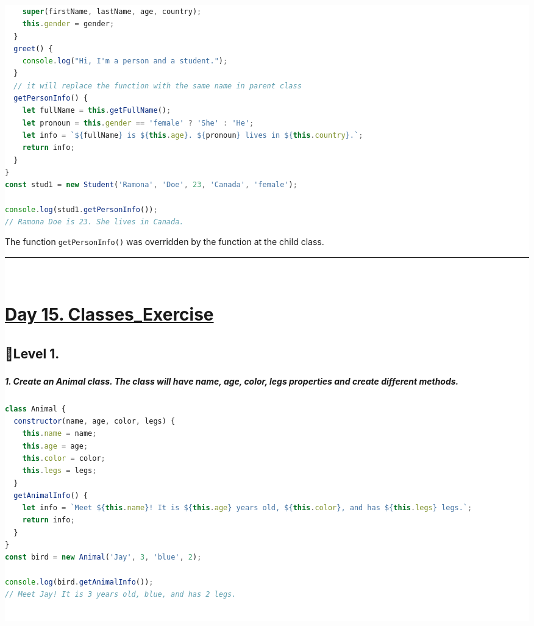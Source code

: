 ```js
    super(firstName, lastName, age, country);
    this.gender = gender;
  }
  greet() {
    console.log("Hi, I'm a person and a student.");
  }
  // it will replace the function with the same name in parent class
  getPersonInfo() {
    let fullName = this.getFullName();
    let pronoun = this.gender == 'female' ? 'She' : 'He';
    let info = `${fullName} is ${this.age}. ${pronoun} lives in ${this.country}.`;
    return info;
  }
}
const stud1 = new Student('Ramona', 'Doe', 23, 'Canada', 'female');

console.log(stud1.getPersonInfo());
// Ramona Doe is 23. She lives in Canada.
```
The function `getPersonInfo()` was overridden by the function at the child class. 
<br>

---
<br>

# [Day 15. Classes_Exercise][11]

## 👟Level 1.

##### 1. Create an Animal class. The class will have name, age, color, legs properties and create different methods.

```js
class Animal {
  constructor(name, age, color, legs) {
    this.name = name;
    this.age = age;
    this.color = color;
    this.legs = legs;
  }
  getAnimalInfo() {
    let info = `Meet ${this.name}! It is ${this.age} years old, ${this.color}, and has ${this.legs} legs.`;
    return info;
  }
}
const bird = new Animal('Jay', 3, 'blue', 2);

console.log(bird.getAnimalInfo());
// Meet Jay! It is 3 years old, blue, and has 2 legs.
```
<br>


[1]: https://github.com/yendoz/30-Days-Of-JavaScript/blob/master/15_Day_Classes/15_day_classes.md#-30-days-of-javascript-classes
[2]: https://developer.mozilla.org/en-US/docs/Web/JavaScript/Reference/Classes
[3]: https://developer.mozilla.org/en-US/docs/Web/JavaScript/Reference/Classes/constructor
[4]: https://developer.mozilla.org/en-US/docs/Web/JavaScript/Reference/Functions/get
[5]: https://developer.mozilla.org/en-US/docs/Web/JavaScript/Reference/Functions/set
[6]: https://developer.mozilla.org/en-US/docs/Web/JavaScript/Reference/Classes/static
[7]: https://developer.mozilla.org/en-US/docs/Learn/JavaScript/Objects/Object-oriented_programming
[8]: https://dmitripavlutin.com/javascript-classes-complete-guide/#:~:text=An%20instance%20is%20an%20object,instance%20of%20the%20User%20class.
[9]: https://developer.mozilla.org/en-US/docs/Learn/JavaScript/Objects/Classes_in_JavaScript
[10]: https://developer.mozilla.org/en-US/docs/Learn/JavaScript/Objects/Classes_in_JavaScript#inheritance
[11]: https://github.com/yendoz/30-Days-Of-JavaScript/blob/master/15_Day_Classes/15_day_classes.md#exercises
[12]: https://yendoz.github.io/javascript/js15/#day-15-classes_exercise
[13]: https://yendoz.github.io/javascript/js8ex/#1-create-an-object-literal-called-personaccount-it-has-firstname-lastname-incomes-expenses-properties-and-it-has-totalincome-totalexpense-accountinfo-addincome-addexpense-and-accountbalance-methods-incomes-is-a-set-of-incomes-and-its-description-and-expenses-is-a-set-of-expenses-and-its-description
[14]: https://yendoz.github.io/javascript/js9ex/#4-try-to-develop-a-program-which-calculate-measure-of-central-tendency-of-a-samplemean-median-mode-and-measure-of-variabilityrange-variance-standard-deviationin-addition-to-those-measures-find-the-min-max-count-percentile-and-frequency-distribution-of-the-sample-you-can-create-an-object-called-statistics-and-create-all-the-functions-which-do-statistical-calculations-as-method-for-the-statistics-object-check-the-output-below